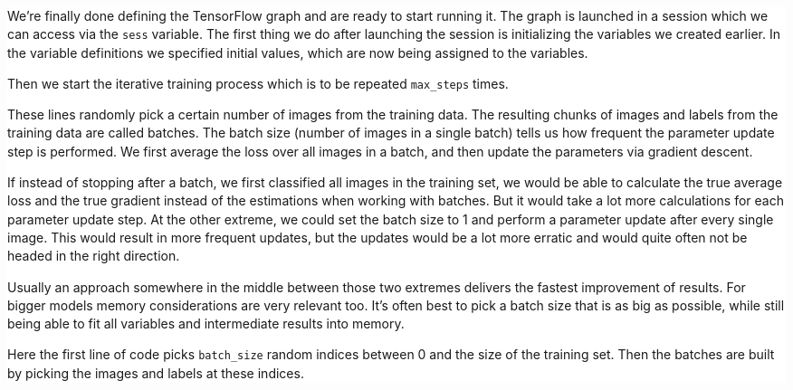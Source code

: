 



<iframe width="700" height="250" src="https://medium.freecodecamp.org/media/0780c6ab0cfbb03cdb6274f6061eb4df?postId=d6a775ef75d" data-media-id="0780c6ab0cfbb03cdb6274f6061eb4df" data-thumbnail="https://i.embed.ly/1/image?url=https%3A%2F%2Favatars3.githubusercontent.com%2Fu%2F100017%3Fv%3D3%26s%3D400&amp;key=4fce0568f2ce49e8b54624ef71a8a5bd" allowfullscreen="" frameborder="0"></iframe>





We’re finally done defining the TensorFlow graph and are ready to start running it. The graph is launched in a session which we can access via the `sess` variable. The first thing we do after launching the session is initializing the variables we created earlier. In the variable definitions we specified initial values, which are now being assigned to the variables.

Then we start the iterative training process which is to be repeated `max_steps` times.





<iframe width="700" height="250" src="https://medium.freecodecamp.org/media/d9de022d4d54972076a0b7aea2ae401c?postId=d6a775ef75d" data-media-id="d9de022d4d54972076a0b7aea2ae401c" data-thumbnail="https://i.embed.ly/1/image?url=https%3A%2F%2Favatars3.githubusercontent.com%2Fu%2F100017%3Fv%3D3%26s%3D400&amp;key=4fce0568f2ce49e8b54624ef71a8a5bd" allowfullscreen="" frameborder="0"></iframe>





These lines randomly pick a certain number of images from the training data. The resulting chunks of images and labels from the training data are called batches. The batch size (number of images in a single batch) tells us how frequent the parameter update step is performed. We first average the loss over all images in a batch, and then update the parameters via gradient descent.

If instead of stopping after a batch, we first classified all images in the training set, we would be able to calculate the true average loss and the true gradient instead of the estimations when working with batches. But it would take a lot more calculations for each parameter update step. At the other extreme, we could set the batch size to 1 and perform a parameter update after every single image. This would result in more frequent updates, but the updates would be a lot more erratic and would quite often not be headed in the right direction.

Usually an approach somewhere in the middle between those two extremes delivers the fastest improvement of results. For bigger models memory considerations are very relevant too. It’s often best to pick a batch size that is as big as possible, while still being able to fit all variables and intermediate results into memory.

Here the first line of code picks `batch_size` random indices between 0 and the size of the training set. Then the batches are built by picking the images and labels at these indices.





<iframe width="700" height="250" src="https://medium.freecodecamp.org/media/9f331397d4bdc7101287762053c4310b?postId=d6a775ef75d" data-media-id="9f331397d4bdc7101287762053c4310b" data-thumbnail="https://i.embed.ly/1/image?url=https%3A%2F%2Favatars3.githubusercontent.com%2Fu%2F100017%3Fv%3D3%26s%3D400&amp;key=4fce0568f2ce49e8b54624ef71a8a5bd" allowfullscreen="" frameborder="0"></iframe>



